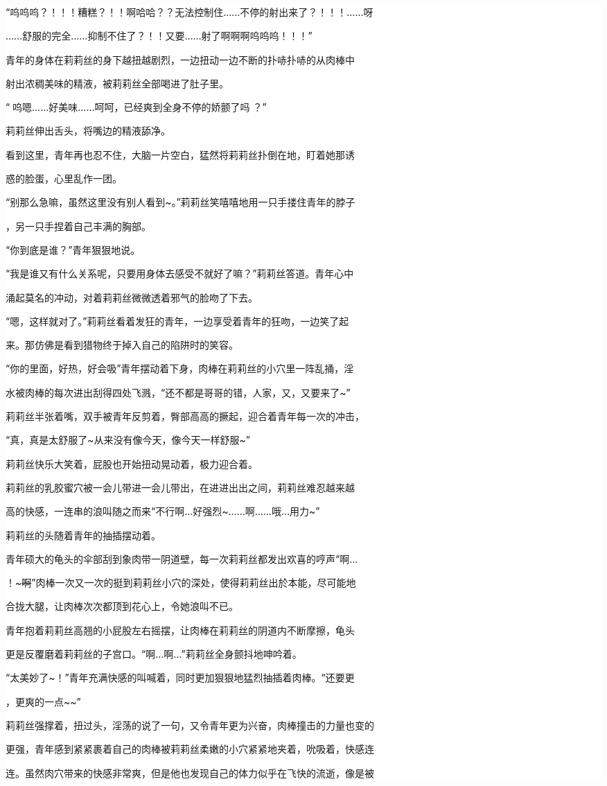 “呜呜呜？！！！糟糕？！！啊哈哈？？无法控制住……不停的射出来了？！！！……呀

……舒服的完全……抑制不住了？！！又要……射了啊啊啊呜呜呜！！！”

青年的身体在莉莉丝的身下越扭越剧烈，一边扭动一边不断的扑哧扑哧的从肉棒中

射出浓稠美味的精液，被莉莉丝全部喝进了肚子里。

“ 呜嗯……好美味……呵呵，已经爽到全身不停的娇颤了吗 ？”

莉莉丝伸出舌头，将嘴边的精液舔净。

看到这里，青年再也忍不住，大脑一片空白，猛然将莉莉丝扑倒在地，盯着她那诱

惑的脸蛋，心里乱作一团。

“别那么急嘛，虽然这里没有别人看到~。”莉莉丝笑嘻嘻地用一只手搂住青年的脖子

，另一只手捏着自己丰满的胸部。

“你到底是谁？”青年狠狠地说。

“我是谁又有什么关系呢，只要用身体去感受不就好了嘛？”莉莉丝答道。青年心中

涌起莫名的冲动，对着莉莉丝微微透着邪气的脸吻了下去。

“嗯，这样就对了。”莉莉丝看着发狂的青年，一边享受着青年的狂吻，一边笑了起

来。那仿佛是看到猎物终于掉入自己的陷阱时的笑容。

“你的里面，好热，好会吸”青年摆动着下身，肉棒在莉莉丝的小穴里一阵乱捅，淫

水被肉棒的每次进出刮得四处飞溅，“还不都是哥哥的错，人家，又，又要来了~”

莉莉丝半张着嘴，双手被青年反剪着，臀部高高的撅起，迎合着青年每一次的冲击，

“真，真是太舒服了~从来没有像今天，像今天一样舒服~”

莉莉丝快乐大笑着，屁股也开始扭动晃动着，极力迎合着。

莉莉丝的乳胶蜜穴被一会儿带进一会儿带出，在进进出出之间，莉莉丝难忍越来越

高的快感，一连串的浪叫随之而来“不行啊…好强烈~……啊……哦…用力~”

莉莉丝的头随着青年的抽插摆动着。

青年硕大的龟头的伞部刮到象肉带一阴道壁，每一次莉莉丝都发出欢喜的哼声“啊…

！~~~啊~~”肉棒一次又一次的挺到莉莉丝小穴的深处，使得莉莉丝出於本能，尽可能地

合拢大腿，让肉棒次次都顶到花心上，令她浪叫不已。

青年抱着莉莉丝高翘的小屁股左右摇摆，让肉棒在莉莉丝的阴道内不断摩擦，龟头

更是反覆磨着莉莉丝的子宫口。“啊…啊…”莉莉丝全身颤抖地呻吟着。

“太美妙了~！”青年充满快感的叫喊着，同时更加狠狠地猛烈抽插着肉棒。“还要更

，更爽的一点~~”

莉莉丝强撑着，扭过头，淫荡的说了一句，又令青年更为兴奋，肉棒撞击的力量也变的

更强，青年感到紧紧裹着自己的肉棒被莉莉丝柔嫩的小穴紧紧地夹着，吮吸着，快感连

连。虽然肉穴带来的快感非常爽，但是他也发现自己的体力似乎在飞快的流逝，像是被
